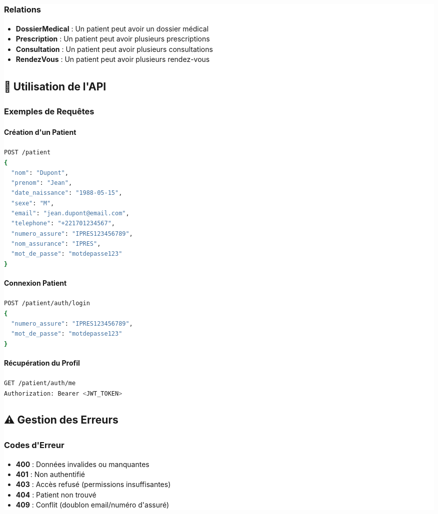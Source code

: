 ### Relations
- **DossierMedical** : Un patient peut avoir un dossier médical
- **Prescription** : Un patient peut avoir plusieurs prescriptions
- **Consultation** : Un patient peut avoir plusieurs consultations
- **RendezVous** : Un patient peut avoir plusieurs rendez-vous

## 🚀 Utilisation de l'API

### Exemples de Requêtes

#### Création d'un Patient
```bash
POST /patient
{
  "nom": "Dupont",
  "prenom": "Jean",
  "date_naissance": "1988-05-15",
  "sexe": "M",
  "email": "jean.dupont@email.com",
  "telephone": "+221701234567",
  "numero_assure": "IPRES123456789",
  "nom_assurance": "IPRES",
  "mot_de_passe": "motdepasse123"
}
```

#### Connexion Patient
```bash
POST /patient/auth/login
{
  "numero_assure": "IPRES123456789",
  "mot_de_passe": "motdepasse123"
}
```

#### Récupération du Profil
```bash
GET /patient/auth/me
Authorization: Bearer <JWT_TOKEN>
```

## ⚠️ Gestion des Erreurs

### Codes d'Erreur
- **400** : Données invalides ou manquantes
- **401** : Non authentifié
- **403** : Accès refusé (permissions insuffisantes)
- **404** : Patient non trouvé
- **409** : Conflit (doublon email/numéro d'assuré)
